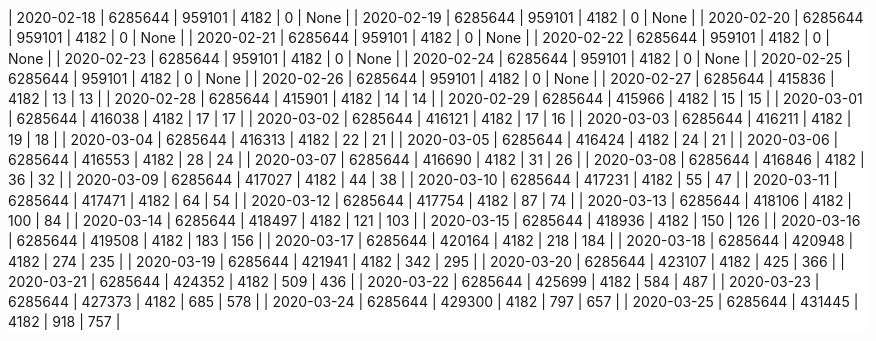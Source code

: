 | 2020-02-18 | 6285644 | 959101 | 4182 | 0 | None |
| 2020-02-19 | 6285644 | 959101 | 4182 | 0 | None |
| 2020-02-20 | 6285644 | 959101 | 4182 | 0 | None |
| 2020-02-21 | 6285644 | 959101 | 4182 | 0 | None |
| 2020-02-22 | 6285644 | 959101 | 4182 | 0 | None |
| 2020-02-23 | 6285644 | 959101 | 4182 | 0 | None |
| 2020-02-24 | 6285644 | 959101 | 4182 | 0 | None |
| 2020-02-25 | 6285644 | 959101 | 4182 | 0 | None |
| 2020-02-26 | 6285644 | 959101 | 4182 | 0 | None |
| 2020-02-27 | 6285644 | 415836 | 4182 | 13 | 13 |
| 2020-02-28 | 6285644 | 415901 | 4182 | 14 | 14 |
| 2020-02-29 | 6285644 | 415966 | 4182 | 15 | 15 |
| 2020-03-01 | 6285644 | 416038 | 4182 | 17 | 17 |
| 2020-03-02 | 6285644 | 416121 | 4182 | 17 | 16 |
| 2020-03-03 | 6285644 | 416211 | 4182 | 19 | 18 |
| 2020-03-04 | 6285644 | 416313 | 4182 | 22 | 21 |
| 2020-03-05 | 6285644 | 416424 | 4182 | 24 | 21 |
| 2020-03-06 | 6285644 | 416553 | 4182 | 28 | 24 |
| 2020-03-07 | 6285644 | 416690 | 4182 | 31 | 26 |
| 2020-03-08 | 6285644 | 416846 | 4182 | 36 | 32 |
| 2020-03-09 | 6285644 | 417027 | 4182 | 44 | 38 |
| 2020-03-10 | 6285644 | 417231 | 4182 | 55 | 47 |
| 2020-03-11 | 6285644 | 417471 | 4182 | 64 | 54 |
| 2020-03-12 | 6285644 | 417754 | 4182 | 87 | 74 |
| 2020-03-13 | 6285644 | 418106 | 4182 | 100 | 84 |
| 2020-03-14 | 6285644 | 418497 | 4182 | 121 | 103 |
| 2020-03-15 | 6285644 | 418936 | 4182 | 150 | 126 |
| 2020-03-16 | 6285644 | 419508 | 4182 | 183 | 156 |
| 2020-03-17 | 6285644 | 420164 | 4182 | 218 | 184 |
| 2020-03-18 | 6285644 | 420948 | 4182 | 274 | 235 |
| 2020-03-19 | 6285644 | 421941 | 4182 | 342 | 295 |
| 2020-03-20 | 6285644 | 423107 | 4182 | 425 | 366 |
| 2020-03-21 | 6285644 | 424352 | 4182 | 509 | 436 |
| 2020-03-22 | 6285644 | 425699 | 4182 | 584 | 487 |
| 2020-03-23 | 6285644 | 427373 | 4182 | 685 | 578 |
| 2020-03-24 | 6285644 | 429300 | 4182 | 797 | 657 |
| 2020-03-25 | 6285644 | 431445 | 4182 | 918 | 757 |